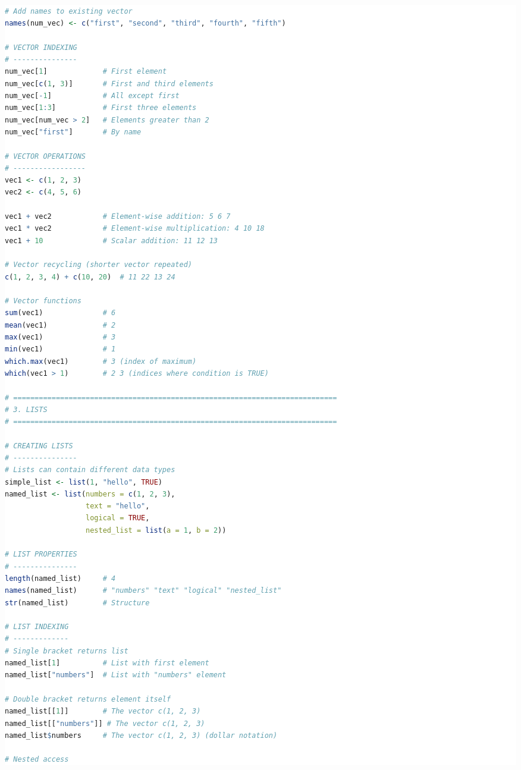 ```r
# Add names to existing vector
names(num_vec) <- c("first", "second", "third", "fourth", "fifth")

# VECTOR INDEXING
# ---------------
num_vec[1]             # First element
num_vec[c(1, 3)]       # First and third elements
num_vec[-1]            # All except first
num_vec[1:3]           # First three elements
num_vec[num_vec > 2]   # Elements greater than 2
num_vec["first"]       # By name

# VECTOR OPERATIONS
# -----------------
vec1 <- c(1, 2, 3)
vec2 <- c(4, 5, 6)

vec1 + vec2            # Element-wise addition: 5 6 7
vec1 * vec2            # Element-wise multiplication: 4 10 18
vec1 + 10              # Scalar addition: 11 12 13

# Vector recycling (shorter vector repeated)
c(1, 2, 3, 4) + c(10, 20)  # 11 22 13 24

# Vector functions
sum(vec1)              # 6
mean(vec1)             # 2
max(vec1)              # 3
min(vec1)              # 1
which.max(vec1)        # 3 (index of maximum)
which(vec1 > 1)        # 2 3 (indices where condition is TRUE)

# ============================================================================
# 3. LISTS
# ============================================================================

# CREATING LISTS
# ---------------
# Lists can contain different data types
simple_list <- list(1, "hello", TRUE)
named_list <- list(numbers = c(1, 2, 3),
                   text = "hello",
                   logical = TRUE,
                   nested_list = list(a = 1, b = 2))

# LIST PROPERTIES
# ---------------
length(named_list)     # 4
names(named_list)      # "numbers" "text" "logical" "nested_list"
str(named_list)        # Structure

# LIST INDEXING
# -------------
# Single bracket returns list
named_list[1]          # List with first element
named_list["numbers"]  # List with "numbers" element

# Double bracket returns element itself
named_list[[1]]        # The vector c(1, 2, 3)
named_list[["numbers"]] # The vector c(1, 2, 3)
named_list$numbers     # The vector c(1, 2, 3) (dollar notation)

# Nested access
```